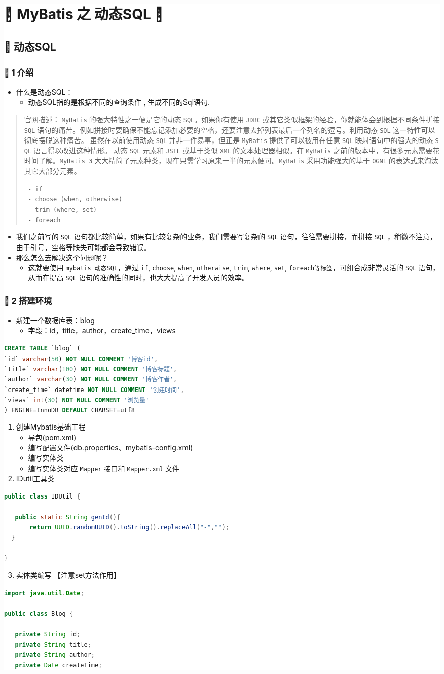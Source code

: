 # &#127800; MyBatis 之 动态SQL &#127800; 

## &#127800; 动态SQL
### &#127800; 1 介绍
- 什么是动态SQL：
  - 动态SQL指的是根据不同的查询条件 , 生成不同的Sql语句.

> 官网描述：
> `MyBatis` 的强大特性之一便是它的动态 `SQL`。如果你有使用 `JDBC` 或其它类似框架的经验，你就能体会到根据不同条件拼接 `SQL` 语句的痛苦。例如拼接时要确保不能忘记添加必要的空格，还要注意去掉列表最后一个列名的逗号。利用动态 `SQL` 这一特性可以彻底摆脱这种痛苦。
> 虽然在以前使用动态 `SQL` 并非一件易事，但正是 `MyBatis` 提供了可以被用在任意 `SQL` 映射语句中的强大的动态 `SQL` 语言得以改进这种情形。
> 动态 `SQL` 元素和 `JSTL` 或基于类似 `XML` 的文本处理器相似。在 `MyBatis` 之前的版本中，有很多元素需要花时间了解。`MyBatis 3` 大大精简了元素种类，现在只需学习原来一半的元素便可。`MyBatis` 采用功能强大的基于 `OGNL` 的表达式来淘汰其它大部分元素。
>```
>  - if
>  - choose (when, otherwise)
>  - trim (where, set)
>  - foreach
>```

- 我们之前写的 `SQL` 语句都比较简单，如果有比较复杂的业务，我们需要写复杂的 `SQL` 语句，往往需要拼接，而拼接 `SQL` ，稍微不注意，由于引号，空格等缺失可能都会导致错误。
- 那么怎么去解决这个问题呢？
  - 这就要使用 `mybatis 动态SQL`，通过 `if`, `choose`, `when`, `otherwise`, `trim`, `where`, `set`, `foreach等标签`，可组合成非常灵活的 `SQL` 语句，从而在提高 `SQL` 语句的准确性的同时，也大大提高了开发人员的效率。

### &#127800; 2 搭建环境
- 新建一个数据库表：blog
  - 字段：id，title，author，create_time，views
```sql
CREATE TABLE `blog` (
`id` varchar(50) NOT NULL COMMENT '博客id',
`title` varchar(100) NOT NULL COMMENT '博客标题',
`author` varchar(30) NOT NULL COMMENT '博客作者',
`create_time` datetime NOT NULL COMMENT '创建时间',
`views` int(30) NOT NULL COMMENT '浏览量'
) ENGINE=InnoDB DEFAULT CHARSET=utf8
```
1. 创建Mybatis基础工程
    - 导包(pom.xml)
    - 编写配置文件(db.properties、mybatis-config.xml)
    - 编写实体类
    - 编写实体类对应 `Mapper` 接口和 `Mapper.xml` 文件
2. IDutil工具类
```java
public class IDUtil {

   public static String genId(){
       return UUID.randomUUID().toString().replaceAll("-","");
  }

}
```
3. 实体类编写  【注意set方法作用】
```java
import java.util.Date;

public class Blog {

   private String id;
   private String title;
   private String author;
   private Date createTime;
```